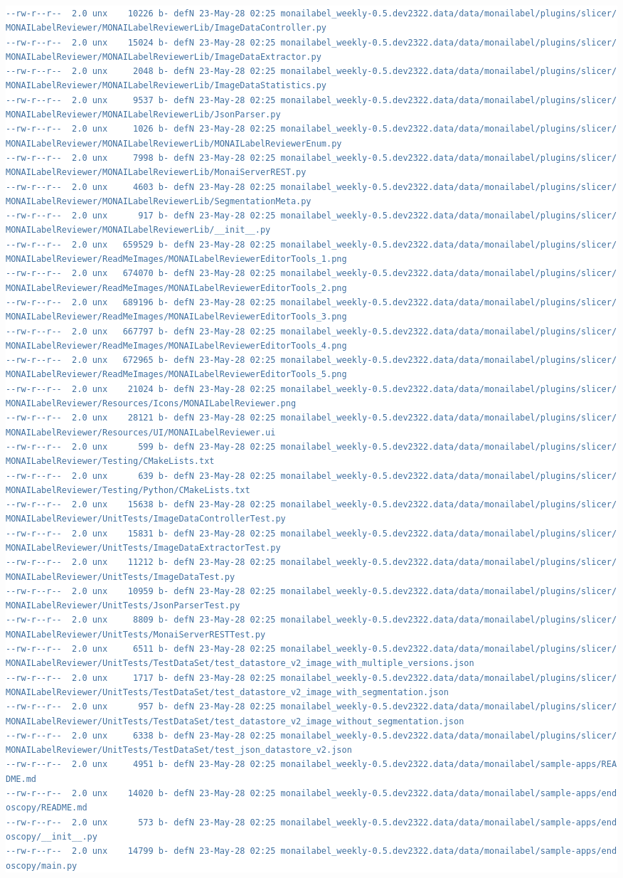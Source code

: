 ```diff
--rw-r--r--  2.0 unx    10226 b- defN 23-May-28 02:25 monailabel_weekly-0.5.dev2322.data/data/monailabel/plugins/slicer/MONAILabelReviewer/MONAILabelReviewerLib/ImageDataController.py
--rw-r--r--  2.0 unx    15024 b- defN 23-May-28 02:25 monailabel_weekly-0.5.dev2322.data/data/monailabel/plugins/slicer/MONAILabelReviewer/MONAILabelReviewerLib/ImageDataExtractor.py
--rw-r--r--  2.0 unx     2048 b- defN 23-May-28 02:25 monailabel_weekly-0.5.dev2322.data/data/monailabel/plugins/slicer/MONAILabelReviewer/MONAILabelReviewerLib/ImageDataStatistics.py
--rw-r--r--  2.0 unx     9537 b- defN 23-May-28 02:25 monailabel_weekly-0.5.dev2322.data/data/monailabel/plugins/slicer/MONAILabelReviewer/MONAILabelReviewerLib/JsonParser.py
--rw-r--r--  2.0 unx     1026 b- defN 23-May-28 02:25 monailabel_weekly-0.5.dev2322.data/data/monailabel/plugins/slicer/MONAILabelReviewer/MONAILabelReviewerLib/MONAILabelReviewerEnum.py
--rw-r--r--  2.0 unx     7998 b- defN 23-May-28 02:25 monailabel_weekly-0.5.dev2322.data/data/monailabel/plugins/slicer/MONAILabelReviewer/MONAILabelReviewerLib/MonaiServerREST.py
--rw-r--r--  2.0 unx     4603 b- defN 23-May-28 02:25 monailabel_weekly-0.5.dev2322.data/data/monailabel/plugins/slicer/MONAILabelReviewer/MONAILabelReviewerLib/SegmentationMeta.py
--rw-r--r--  2.0 unx      917 b- defN 23-May-28 02:25 monailabel_weekly-0.5.dev2322.data/data/monailabel/plugins/slicer/MONAILabelReviewer/MONAILabelReviewerLib/__init__.py
--rw-r--r--  2.0 unx   659529 b- defN 23-May-28 02:25 monailabel_weekly-0.5.dev2322.data/data/monailabel/plugins/slicer/MONAILabelReviewer/ReadMeImages/MONAILabelReviewerEditorTools_1.png
--rw-r--r--  2.0 unx   674070 b- defN 23-May-28 02:25 monailabel_weekly-0.5.dev2322.data/data/monailabel/plugins/slicer/MONAILabelReviewer/ReadMeImages/MONAILabelReviewerEditorTools_2.png
--rw-r--r--  2.0 unx   689196 b- defN 23-May-28 02:25 monailabel_weekly-0.5.dev2322.data/data/monailabel/plugins/slicer/MONAILabelReviewer/ReadMeImages/MONAILabelReviewerEditorTools_3.png
--rw-r--r--  2.0 unx   667797 b- defN 23-May-28 02:25 monailabel_weekly-0.5.dev2322.data/data/monailabel/plugins/slicer/MONAILabelReviewer/ReadMeImages/MONAILabelReviewerEditorTools_4.png
--rw-r--r--  2.0 unx   672965 b- defN 23-May-28 02:25 monailabel_weekly-0.5.dev2322.data/data/monailabel/plugins/slicer/MONAILabelReviewer/ReadMeImages/MONAILabelReviewerEditorTools_5.png
--rw-r--r--  2.0 unx    21024 b- defN 23-May-28 02:25 monailabel_weekly-0.5.dev2322.data/data/monailabel/plugins/slicer/MONAILabelReviewer/Resources/Icons/MONAILabelReviewer.png
--rw-r--r--  2.0 unx    28121 b- defN 23-May-28 02:25 monailabel_weekly-0.5.dev2322.data/data/monailabel/plugins/slicer/MONAILabelReviewer/Resources/UI/MONAILabelReviewer.ui
--rw-r--r--  2.0 unx      599 b- defN 23-May-28 02:25 monailabel_weekly-0.5.dev2322.data/data/monailabel/plugins/slicer/MONAILabelReviewer/Testing/CMakeLists.txt
--rw-r--r--  2.0 unx      639 b- defN 23-May-28 02:25 monailabel_weekly-0.5.dev2322.data/data/monailabel/plugins/slicer/MONAILabelReviewer/Testing/Python/CMakeLists.txt
--rw-r--r--  2.0 unx    15638 b- defN 23-May-28 02:25 monailabel_weekly-0.5.dev2322.data/data/monailabel/plugins/slicer/MONAILabelReviewer/UnitTests/ImageDataControllerTest.py
--rw-r--r--  2.0 unx    15831 b- defN 23-May-28 02:25 monailabel_weekly-0.5.dev2322.data/data/monailabel/plugins/slicer/MONAILabelReviewer/UnitTests/ImageDataExtractorTest.py
--rw-r--r--  2.0 unx    11212 b- defN 23-May-28 02:25 monailabel_weekly-0.5.dev2322.data/data/monailabel/plugins/slicer/MONAILabelReviewer/UnitTests/ImageDataTest.py
--rw-r--r--  2.0 unx    10959 b- defN 23-May-28 02:25 monailabel_weekly-0.5.dev2322.data/data/monailabel/plugins/slicer/MONAILabelReviewer/UnitTests/JsonParserTest.py
--rw-r--r--  2.0 unx     8809 b- defN 23-May-28 02:25 monailabel_weekly-0.5.dev2322.data/data/monailabel/plugins/slicer/MONAILabelReviewer/UnitTests/MonaiServerRESTTest.py
--rw-r--r--  2.0 unx     6511 b- defN 23-May-28 02:25 monailabel_weekly-0.5.dev2322.data/data/monailabel/plugins/slicer/MONAILabelReviewer/UnitTests/TestDataSet/test_datastore_v2_image_with_multiple_versions.json
--rw-r--r--  2.0 unx     1717 b- defN 23-May-28 02:25 monailabel_weekly-0.5.dev2322.data/data/monailabel/plugins/slicer/MONAILabelReviewer/UnitTests/TestDataSet/test_datastore_v2_image_with_segmentation.json
--rw-r--r--  2.0 unx      957 b- defN 23-May-28 02:25 monailabel_weekly-0.5.dev2322.data/data/monailabel/plugins/slicer/MONAILabelReviewer/UnitTests/TestDataSet/test_datastore_v2_image_without_segmentation.json
--rw-r--r--  2.0 unx     6338 b- defN 23-May-28 02:25 monailabel_weekly-0.5.dev2322.data/data/monailabel/plugins/slicer/MONAILabelReviewer/UnitTests/TestDataSet/test_json_datastore_v2.json
--rw-r--r--  2.0 unx     4951 b- defN 23-May-28 02:25 monailabel_weekly-0.5.dev2322.data/data/monailabel/sample-apps/README.md
--rw-r--r--  2.0 unx    14020 b- defN 23-May-28 02:25 monailabel_weekly-0.5.dev2322.data/data/monailabel/sample-apps/endoscopy/README.md
--rw-r--r--  2.0 unx      573 b- defN 23-May-28 02:25 monailabel_weekly-0.5.dev2322.data/data/monailabel/sample-apps/endoscopy/__init__.py
--rw-r--r--  2.0 unx    14799 b- defN 23-May-28 02:25 monailabel_weekly-0.5.dev2322.data/data/monailabel/sample-apps/endoscopy/main.py
```